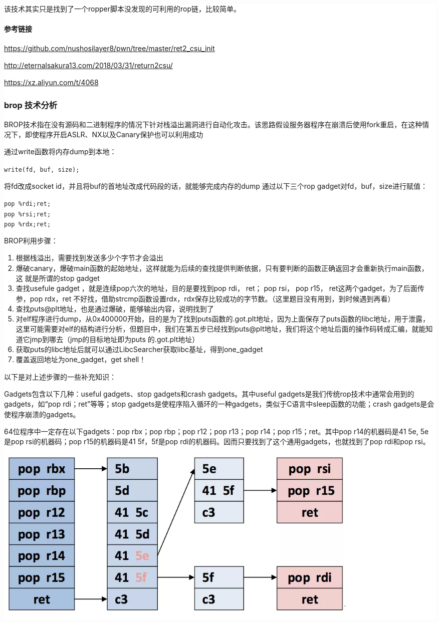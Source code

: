 该技术其实只是找到了一个ropper脚本没发现的可利用的rop链，比较简单。

#### 参考链接

https://github.com/nushosilayer8/pwn/tree/master/ret2_csu_init

http://eternalsakura13.com/2018/03/31/return2csu/

https://xz.aliyun.com/t/4068

### brop 技术分析

BROP技术指在没有源码和二进制程序的情况下针对栈溢出漏洞进行自动化攻击。该思路假设服务器程序在崩溃后使用fork重启，在这种情况下，即使程序开启ASLR、NX以及Canary保护也可以利用成功

通过write函数将内存dump到本地：

```
write(fd, buf, size);
```

将fd改成socket id，并且将buf的首地址改成代码段的话，就能够完成内存的dump
通过以下三个rop gadget对fd，buf，size进行赋值：

```
pop %rdi;ret;
pop %rsi;ret;
pop %rdx;ret;
```

BROP利用步骤：
1. 根据栈溢出，需要找到发送多少个字节才会溢出
2. 爆破canary，爆破main函数的起始地址，这样就能为后续的查找提供判断依据，只有要判断的函数正确返回才会重新执行main函数，这	就是所谓的stop gadget
3. 查找usefule gadget ，就是连续pop六次的地址，目的是要找到pop rdi， ret； pop rsi， pop r15， ret这两个gadget，为了后面传参，pop rdx，ret 不好找，借助strcmp函数设置rdx，rdx保存比较成功的字节数。（这里题目没有用到，到时候遇到再看）
4. 查找puts@plt地址，也是通过爆破，能够输出内容，说明找到了
5. 对elf程序进行dump，从0x400000开始，目的是为了找到puts函数的.got.plt地址，因为上面保存了puts函数的libc地址，用于泄露，这里可能需要对elf的结构进行分析，但题目中，我们在第五步已经找到puts@plt地址，我们将这个地址后面的操作码转成汇编，就能知道它jmp到哪去（jmp的目标地址即为puts 的.got.plt地址）
6. 获取puts的libc地址后就可以通过LibcSearcher获取libc基址，得到one_gadget
7. 覆盖返回地址为one_gadget，get shell！

以下是对上述步骤的一些补充知识：

Gadgets包含以下几种：useful gadgets、stop gadgets和crash gadgets。其中useful gadgets是我们传统rop技术中通常会用到的gadgets，如“pop rdi；ret”等等；stop gadgets是使程序陷入循环的一种gadgets，类似于C语言中sleep函数的功能；crash gadgets是会使程序崩溃的gadgets。

64位程序中一定存在以下gadgets：pop rbx；pop rbp；pop r12；pop r13；pop r14；pop r15；ret。其中pop r14的机器码是41 5e, 5e是pop rsi的机器码；pop r15的机器码是41 5f，5f是pop rdi的机器码。因而只要找到了这个通用gadgets，也就找到了pop rdi和pop rsi。

![](../image/2019-12-13-srop、brop和ret2_csu_init技术分析/2.png)
